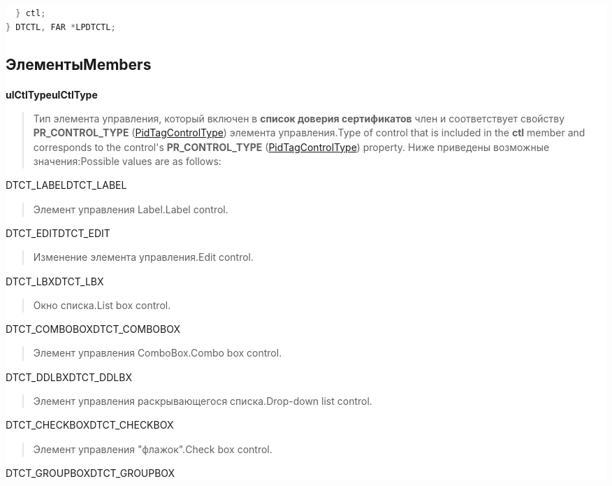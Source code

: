 ```cpp
  } ctl;
} DTCTL, FAR *LPDTCTL;

```

## <a name="members"></a><span data-ttu-id="f2e5f-108">Элементы</span><span class="sxs-lookup"><span data-stu-id="f2e5f-108">Members</span></span>

<span data-ttu-id="f2e5f-109">**ulCtlType**</span><span class="sxs-lookup"><span data-stu-id="f2e5f-109">**ulCtlType**</span></span>
  
> <span data-ttu-id="f2e5f-110">Тип элемента управления, который включен в **список доверия сертификатов** член и соответствует свойству **PR_CONTROL_TYPE** ([PidTagControlType](pidtagcontroltype-canonical-property.md)) элемента управления.</span><span class="sxs-lookup"><span data-stu-id="f2e5f-110">Type of control that is included in the **ctl** member and corresponds to the control's **PR_CONTROL_TYPE** ([PidTagControlType](pidtagcontroltype-canonical-property.md)) property.</span></span> <span data-ttu-id="f2e5f-111">Ниже приведены возможные значения:</span><span class="sxs-lookup"><span data-stu-id="f2e5f-111">Possible values are as follows:</span></span>
    
<span data-ttu-id="f2e5f-112">DTCT_LABEL</span><span class="sxs-lookup"><span data-stu-id="f2e5f-112">DTCT_LABEL</span></span> 
  
> <span data-ttu-id="f2e5f-113">Элемент управления Label.</span><span class="sxs-lookup"><span data-stu-id="f2e5f-113">Label control.</span></span>
    
<span data-ttu-id="f2e5f-114">DTCT_EDIT</span><span class="sxs-lookup"><span data-stu-id="f2e5f-114">DTCT_EDIT</span></span> 
  
> <span data-ttu-id="f2e5f-115">Изменение элемента управления.</span><span class="sxs-lookup"><span data-stu-id="f2e5f-115">Edit control.</span></span>
    
<span data-ttu-id="f2e5f-116">DTCT_LBX</span><span class="sxs-lookup"><span data-stu-id="f2e5f-116">DTCT_LBX</span></span> 
  
> <span data-ttu-id="f2e5f-117">Окно списка.</span><span class="sxs-lookup"><span data-stu-id="f2e5f-117">List box control.</span></span>
    
<span data-ttu-id="f2e5f-118">DTCT_COMBOBOX</span><span class="sxs-lookup"><span data-stu-id="f2e5f-118">DTCT_COMBOBOX</span></span> 
  
> <span data-ttu-id="f2e5f-119">Элемент управления ComboBox.</span><span class="sxs-lookup"><span data-stu-id="f2e5f-119">Combo box control.</span></span>
    
<span data-ttu-id="f2e5f-120">DTCT_DDLBX</span><span class="sxs-lookup"><span data-stu-id="f2e5f-120">DTCT_DDLBX</span></span> 
  
> <span data-ttu-id="f2e5f-121">Элемент управления раскрывающегося списка.</span><span class="sxs-lookup"><span data-stu-id="f2e5f-121">Drop-down list control.</span></span>
    
<span data-ttu-id="f2e5f-122">DTCT_CHECKBOX</span><span class="sxs-lookup"><span data-stu-id="f2e5f-122">DTCT_CHECKBOX</span></span> 
  
> <span data-ttu-id="f2e5f-123">Элемент управления "флажок".</span><span class="sxs-lookup"><span data-stu-id="f2e5f-123">Check box control.</span></span>
    
<span data-ttu-id="f2e5f-124">DTCT_GROUPBOX</span><span class="sxs-lookup"><span data-stu-id="f2e5f-124">DTCT_GROUPBOX</span></span> 
  